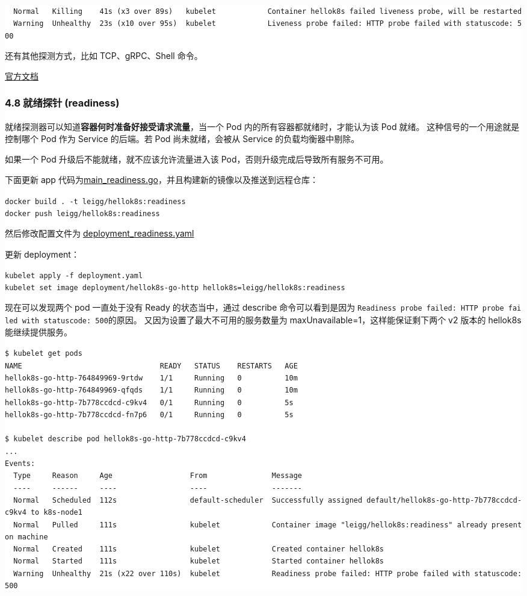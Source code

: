 ```
  Normal   Killing    41s (x3 over 89s)   kubelet            Container hellok8s failed liveness probe, will be restarted
  Warning  Unhealthy  23s (x10 over 95s)  kubelet            Liveness probe failed: HTTP probe failed with statuscode: 500
```



还有其他探测方式，比如 TCP、gRPC、Shell 命令。

[官方文档](https://kubernetes.io/docs/tasks/configure-pod-container/configure-liveness-readiness-startup-probes/)



### 4.8 就绪探针 (readiness)

就绪探测器可以知道**容器何时准备好接受请求流量**，当一个 Pod 内的所有容器都就绪时，才能认为该 Pod 就绪。 这种信号的一个用途就是控制哪个 Pod 作为 Service 的后端。若 Pod 尚未就绪，会被从 Service 的负载均衡器中剔除。

如果一个 Pod 升级后不能就绪，就不应该允许流量进入该 Pod，否则升级完成后导致所有服务不可用。

下面更新 app 代码为[main_readiness.go](https://github.com/chaseSpace/k8s-tutorial-cn/blob/main/main_readiness.go)，并且构建新的镜像以及推送到远程仓库：

```
docker build . -t leigg/hellok8s:readiness
docker push leigg/hellok8s:readiness
```



然后修改配置文件为 [deployment_readiness.yaml](https://github.com/chaseSpace/k8s-tutorial-cn/blob/main/deployment_readiness.yaml)

更新 deployment：

```
kubelet apply -f deployment.yaml
kubelet set image deployment/hellok8s-go-http hellok8s=leigg/hellok8s:readiness
```



现在可以发现两个 pod 一直处于没有 Ready 的状态当中，通过 describe 命令可以看到是因为 `Readiness probe failed: HTTP probe failed with statuscode: 500`的原因。 又因为设置了最大不可用的服务数量为 maxUnavailable=1，这样能保证剩下两个 v2 版本的 hellok8s 能继续提供服务。

```
$ kubelet get pods                                                       
NAME                                READY   STATUS    RESTARTS   AGE
hellok8s-go-http-764849969-9rtdw    1/1     Running   0          10m
hellok8s-go-http-764849969-qfqds    1/1     Running   0          10m
hellok8s-go-http-7b778ccdcd-c9kv4   0/1     Running   0          5s
hellok8s-go-http-7b778ccdcd-fn7p6   0/1     Running   0          5s

$ kubelet describe pod hellok8s-go-http-7b778ccdcd-c9kv4
...
Events:
  Type     Reason     Age                  From               Message
  ----     ------     ----                 ----               -------
  Normal   Scheduled  112s                 default-scheduler  Successfully assigned default/hellok8s-go-http-7b778ccdcd-c9kv4 to k8s-node1
  Normal   Pulled     111s                 kubelet            Container image "leigg/hellok8s:readiness" already present on machine
  Normal   Created    111s                 kubelet            Created container hellok8s
  Normal   Started    111s                 kubelet            Started container hellok8s
  Warning  Unhealthy  21s (x22 over 110s)  kubelet            Readiness probe failed: HTTP probe failed with statuscode: 500
```
